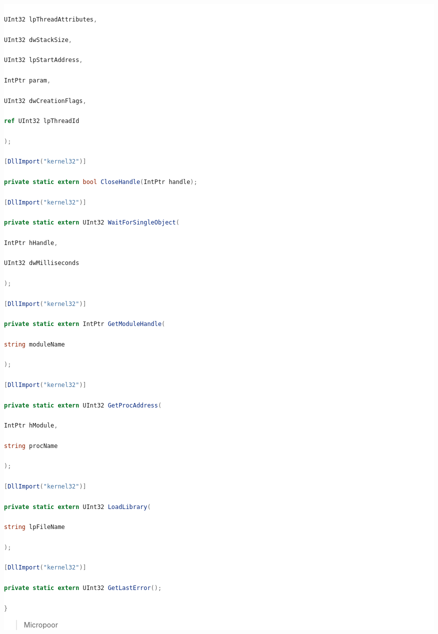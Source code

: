 ```c#

UInt32 lpThreadAttributes,

UInt32 dwStackSize,

UInt32 lpStartAddress,

IntPtr param,

UInt32 dwCreationFlags,

ref UInt32 lpThreadId

);

[DllImport("kernel32")]

private static extern bool CloseHandle(IntPtr handle); 

[DllImport("kernel32")]

private static extern UInt32 WaitForSingleObject( 

IntPtr hHandle,

UInt32 dwMilliseconds

);

[DllImport("kernel32")]

private static extern IntPtr GetModuleHandle( 

string moduleName 

);

[DllImport("kernel32")]

private static extern UInt32 GetProcAddress( 

IntPtr hModule,

string procName 

);

[DllImport("kernel32")]

private static extern UInt32 LoadLibrary( 

string lpFileName 

);

[DllImport("kernel32")]

private static extern UInt32 GetLastError(); 

}
```
>   Micropoor
